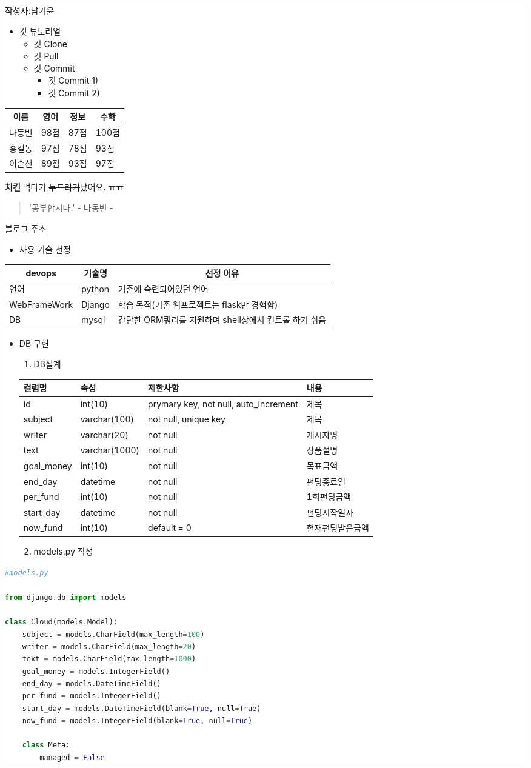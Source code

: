 작성자:남기윤

```python

```
* 깃 튜토리얼
  * 깃 Clone
  * 깃 Pull
  * 깃 Commit
    * 깃 Commit 1)
    * 깃 Commit 2)


이름|영어|정보|수학
---|---|---|---|
나동빈|98점|87점|100점|
홍길동|97점|78점|93점|
이순신|89점|93점|97점|

 
**치킨** 먹다가 ~~두드리기~~났어요. ㅠㅠ

> '공부합시다.' - 나동빈 - 

[블로그 주소](https://blog.naver.com/ndb796)

* 사용 기술 선정

devops|기술명|선정 이유|
---|---|---|
언어|python|기존에 숙련되어있던 언어|
WebFrameWork|Django|학습 목적(기존 웹프로젝트는 flask만 경험함)|
DB|mysql|간단한 ORM쿼리를 지원하며 shell상에서 컨트롤 하기 쉬움|



* DB 구현

  1. DB설계
  
  컬럼명|속성|제한사항|내용
  ---|---|---|---|
  id|int(10)|prymary key, not null, auto_increment|제목|
  subject|varchar(100)|not null, unique key|제목|
  writer|varchar(20)|not null|게시자명|
  text|varchar(1000)|not null|상품설명|
  goal_money|int(10)|not null|목표금액|
  end_day|datetime|not null|펀딩종료일|
  per_fund|int(10)|not null|1회펀딩금액|
  start_day|datetime|not null|펀딩시작일자|
  now_fund|int(10)|default = 0|현재펀딩받은금액|

  2. models.py 작성
  
```python
#models.py

from django.db import models

class Cloud(models.Model):
    subject = models.CharField(max_length=100)
    writer = models.CharField(max_length=20)
    text = models.CharField(max_length=1000)
    goal_money = models.IntegerField()
    end_day = models.DateTimeField()
    per_fund = models.IntegerField()
    start_day = models.DateTimeField(blank=True, null=True)
    now_fund = models.IntegerField(blank=True, null=True)

    class Meta:
        managed = False
```
